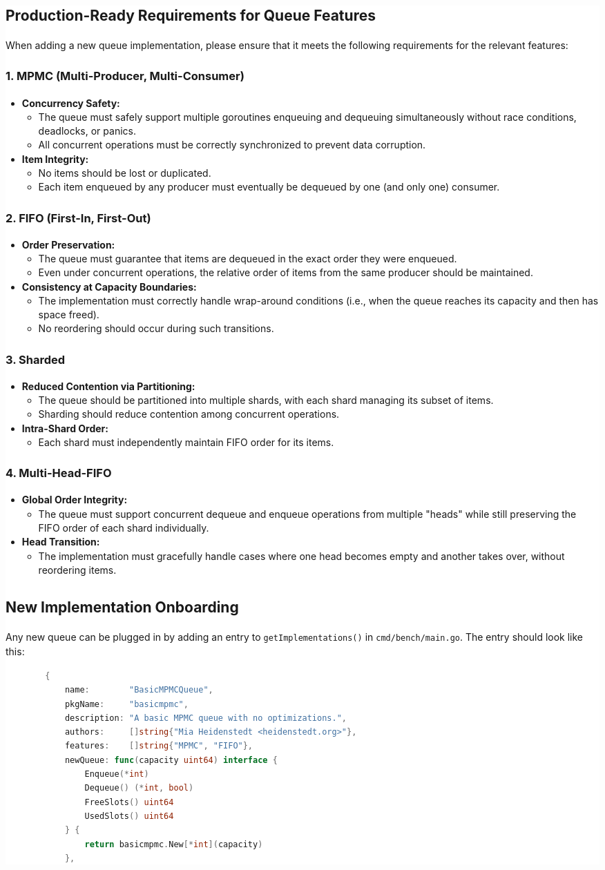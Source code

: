 ```go
```



## Production-Ready Requirements for Queue Features

When adding a new queue implementation, please ensure that it meets the following requirements for the relevant features:

### 1. **MPMC (Multi-Producer, Multi-Consumer)**
- **Concurrency Safety:**  
  - The queue must safely support multiple goroutines enqueuing and dequeuing simultaneously without race conditions, deadlocks, or panics.
  - All concurrent operations must be correctly synchronized to prevent data corruption.
- **Item Integrity:**  
  - No items should be lost or duplicated.
  - Each item enqueued by any producer must eventually be dequeued by one (and only one) consumer.
  
### 2. **FIFO (First-In, First-Out)**
- **Order Preservation:**  
  - The queue must guarantee that items are dequeued in the exact order they were enqueued.
  - Even under concurrent operations, the relative order of items from the same producer should be maintained.
- **Consistency at Capacity Boundaries:**  
  - The implementation must correctly handle wrap-around conditions (i.e., when the queue reaches its capacity and then has space freed).
  - No reordering should occur during such transitions.

### 3. **Sharded**
- **Reduced Contention via Partitioning:**  
  - The queue should be partitioned into multiple shards, with each shard managing its subset of items.
  - Sharding should reduce contention among concurrent operations.
- **Intra-Shard Order:**  
  - Each shard must independently maintain FIFO order for its items.

### 4. **Multi-Head-FIFO**
- **Global Order Integrity:**  
  - The queue must support concurrent dequeue and enqueue operations from multiple "heads" while still preserving the FIFO order of each shard individually.
- **Head Transition:**  
  - The implementation must gracefully handle cases where one head becomes empty and another takes over, without reordering items.

## New Implementation Onboarding
Any new queue can be plugged in by adding an entry to `getImplementations()` in `cmd/bench/main.go`. The entry should look like this:

```go
		{
			name:        "BasicMPMCQueue",
			pkgName:     "basicmpmc",
			description: "A basic MPMC queue with no optimizations.",
			authors:     []string{"Mia Heidenstedt <heidenstedt.org>"},
			features:    []string{"MPMC", "FIFO"},
			newQueue: func(capacity uint64) interface {
				Enqueue(*int)
				Dequeue() (*int, bool)
				FreeSlots() uint64
				UsedSlots() uint64
			} {
				return basicmpmc.New[*int](capacity)
			},
```